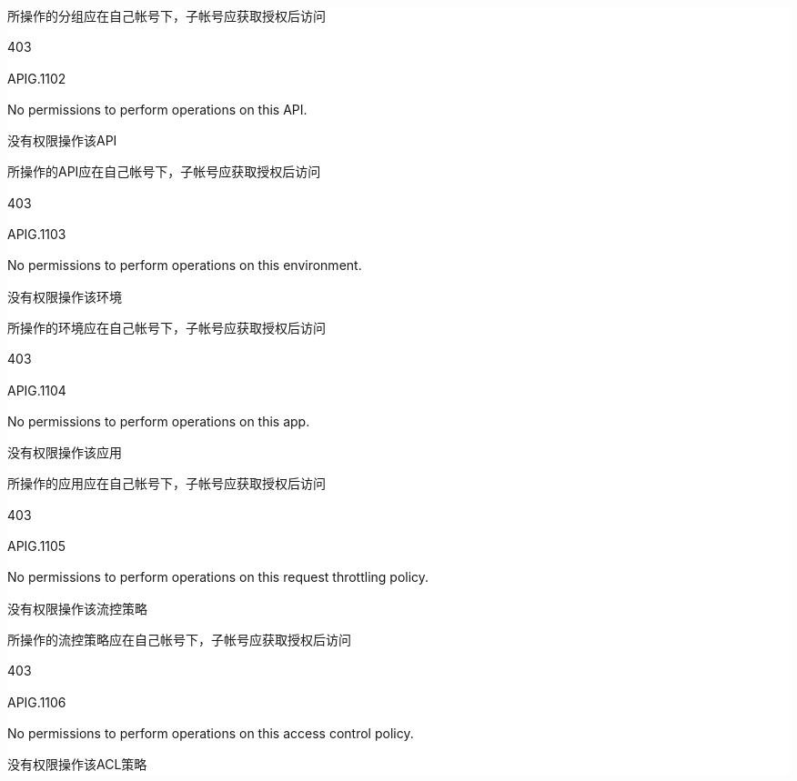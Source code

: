 <td class="cellrowborder" valign="top" width="25%" headers="mcps1.1.6.1.5 "><p>所操作的分组应在自己帐号下，子帐号应获取授权后访问</p>
</td>
</tr>
<tr><td class="cellrowborder" valign="top" width="15%" headers="mcps1.1.6.1.1 "><p>403</p>
</td>
<td class="cellrowborder" valign="top" width="20%" headers="mcps1.1.6.1.2 "><p>APIG.1102</p>
</td>
<td class="cellrowborder" valign="top" width="20%" headers="mcps1.1.6.1.3 "><p>No permissions to perform operations on this API.</p>
</td>
<td class="cellrowborder" valign="top" width="20%" headers="mcps1.1.6.1.4 "><p>没有权限操作该API</p>
</td>
<td class="cellrowborder" valign="top" width="25%" headers="mcps1.1.6.1.5 "><p>所操作的API应在自己帐号下，子帐号应获取授权后访问</p>
</td>
</tr>
<tr><td class="cellrowborder" valign="top" width="15%" headers="mcps1.1.6.1.1 "><p>403</p>
</td>
<td class="cellrowborder" valign="top" width="20%" headers="mcps1.1.6.1.2 "><p>APIG.1103</p>
</td>
<td class="cellrowborder" valign="top" width="20%" headers="mcps1.1.6.1.3 "><p>No permissions to perform operations on this environment.</p>
</td>
<td class="cellrowborder" valign="top" width="20%" headers="mcps1.1.6.1.4 "><p>没有权限操作该环境</p>
</td>
<td class="cellrowborder" valign="top" width="25%" headers="mcps1.1.6.1.5 "><p>所操作的环境应在自己帐号下，子帐号应获取授权后访问</p>
</td>
</tr>
<tr><td class="cellrowborder" valign="top" width="15%" headers="mcps1.1.6.1.1 "><p>403</p>
</td>
<td class="cellrowborder" valign="top" width="20%" headers="mcps1.1.6.1.2 "><p>APIG.1104</p>
</td>
<td class="cellrowborder" valign="top" width="20%" headers="mcps1.1.6.1.3 "><p>No permissions to perform operations on this app.</p>
</td>
<td class="cellrowborder" valign="top" width="20%" headers="mcps1.1.6.1.4 "><p>没有权限操作该应用</p>
</td>
<td class="cellrowborder" valign="top" width="25%" headers="mcps1.1.6.1.5 "><p>所操作的应用应在自己帐号下，子帐号应获取授权后访问</p>
</td>
</tr>
<tr><td class="cellrowborder" valign="top" width="15%" headers="mcps1.1.6.1.1 "><p>403</p>
</td>
<td class="cellrowborder" valign="top" width="20%" headers="mcps1.1.6.1.2 "><p>APIG.1105</p>
</td>
<td class="cellrowborder" valign="top" width="20%" headers="mcps1.1.6.1.3 "><p>No permissions to perform operations on this request throttling policy.</p>
</td>
<td class="cellrowborder" valign="top" width="20%" headers="mcps1.1.6.1.4 "><p>没有权限操作该流控策略</p>
</td>
<td class="cellrowborder" valign="top" width="25%" headers="mcps1.1.6.1.5 "><p>所操作的流控策略应在自己帐号下，子帐号应获取授权后访问</p>
</td>
</tr>
<tr><td class="cellrowborder" valign="top" width="15%" headers="mcps1.1.6.1.1 "><p>403</p>
</td>
<td class="cellrowborder" valign="top" width="20%" headers="mcps1.1.6.1.2 "><p>APIG.1106</p>
</td>
<td class="cellrowborder" valign="top" width="20%" headers="mcps1.1.6.1.3 "><p>No permissions to perform operations on this access control policy.</p>
</td>
<td class="cellrowborder" valign="top" width="20%" headers="mcps1.1.6.1.4 "><p>没有权限操作该ACL策略</p>